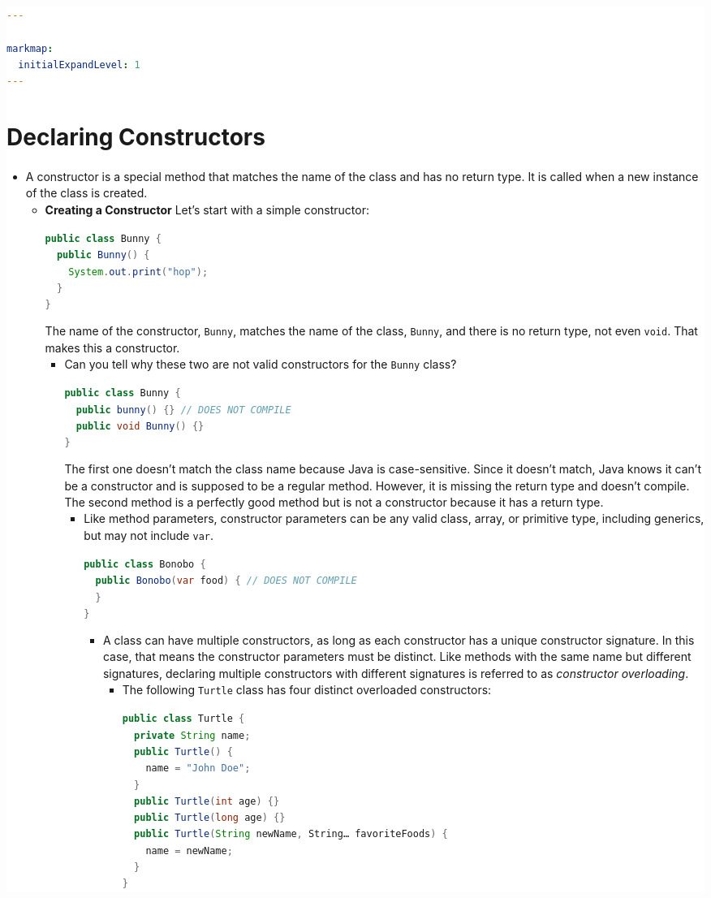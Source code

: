 ```yaml
---

markmap:
  initialExpandLevel: 1
---
```

# **Declaring Constructors**
- A constructor is a special method that matches the name of the class and has 
no return type. It is called when a new instance of the class is created.
  - **Creating a Constructor**
    Let’s start with a simple constructor:
    ```java
    public class Bunny {
      public Bunny() {
        System.out.print("hop");
      }
    }
    ```
    The name of the constructor, `Bunny`, matches the name of
    the class, `Bunny`, and there is no return type, not even `void`.
    That makes this a constructor. 
      -  Can you tell why these two are not valid constructors for the `Bunny` class?
          ```java
          public class Bunny {
            public bunny() {} // DOES NOT COMPILE
            public void Bunny() {}
          }
          ```
          The first one doesn’t match the class name because Java is case-sensitive. 
          Since it doesn’t match, Java knows it can’t be a constructor and is supposed 
          to be a regular method. However, it is missing the return type and doesn’t 
          compile. The second method is a perfectly good method but is not a 
          constructor because it has a return type.
            - Like method parameters, constructor parameters can be
            any valid class, array, or primitive type, including generics,
            but may not include `var`.
              ```java
              public class Bonobo {
                public Bonobo(var food) { // DOES NOT COMPILE
                }
              }
              ```
              - A class can have multiple constructors, as long as each
              constructor has a unique constructor signature. In this
              case, that means the constructor parameters must be
              distinct. Like methods with the same name but different
              signatures, declaring multiple constructors with different
              signatures is referred to as _constructor overloading_.
                -  The following `Turtle` class has four distinct overloaded constructors:
                    ```java
                    public class Turtle {
                      private String name;
                      public Turtle() {
                        name = "John Doe";
                      }
                      public Turtle(int age) {}
                      public Turtle(long age) {}
                      public Turtle(String newName, String… favoriteFoods) {
                        name = newName;
                      }
                    }